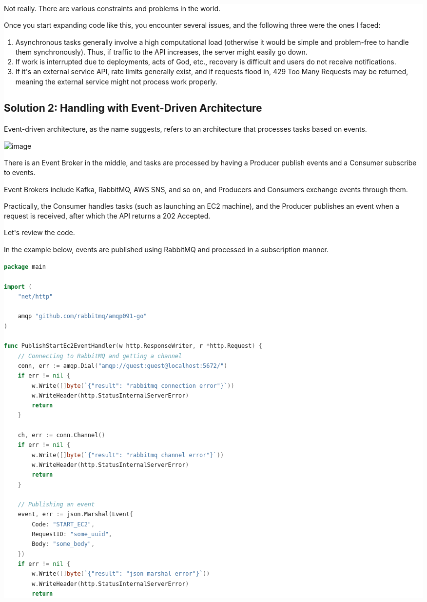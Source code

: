 Not really. There are various constraints and problems in the world.

Once you start expanding code like this, you encounter several issues, and the following three were the ones I faced:
1. Asynchronous tasks generally involve a high computational load (otherwise it would be simple and problem-free to handle them synchronously). Thus, if traffic to the API increases, the server might easily go down.
2. If work is interrupted due to deployments, acts of God, etc., recovery is difficult and users do not receive notifications.
3. If it's an external service API, rate limits generally exist, and if requests flood in, 429 Too Many Requests may be returned, meaning the external service might not process work properly.

## Solution 2: Handling with Event-Driven Architecture
Event-driven architecture, as the name suggests, refers to an architecture that processes tasks based on events.

![image](/images/web/eda-1737715876115.png)

There is an Event Broker in the middle, and tasks are processed by having a Producer publish events and a Consumer subscribe to events.

Event Brokers include Kafka, RabbitMQ, AWS SNS, and so on, and Producers and Consumers exchange events through them.

Practically, the Consumer handles tasks (such as launching an EC2 machine), and the Producer publishes an event when a request is received, after which the API returns a 202 Accepted.

Let's review the code.

In the example below, events are published using RabbitMQ and processed in a subscription manner.

```go
package main

import (
    "net/http"
    
    amqp "github.com/rabbitmq/amqp091-go"
)

func PublishStartEc2EventHandler(w http.ResponseWriter, r *http.Request) {
    // Connecting to RabbitMQ and getting a channel
    conn, err := amqp.Dial("amqp://guest:guest@localhost:5672/")
    if err != nil {
        w.Write([]byte(`{"result": "rabbitmq connection error"}`))
        w.WriteHeader(http.StatusInternalServerError)
        return
    }
	
    ch, err := conn.Channel()
    if err != nil {
        w.Write([]byte(`{"result": "rabbitmq channel error"}`))
        w.WriteHeader(http.StatusInternalServerError)
        return
    }
	
    // Publishing an event
    event, err := json.Marshal(Event{
        Code: "START_EC2",
        RequestID: "some_uuid",
        Body: "some_body",
    })
    if err != nil {
        w.Write([]byte(`{"result": "json marshal error"}`))
        w.WriteHeader(http.StatusInternalServerError)
        return
```